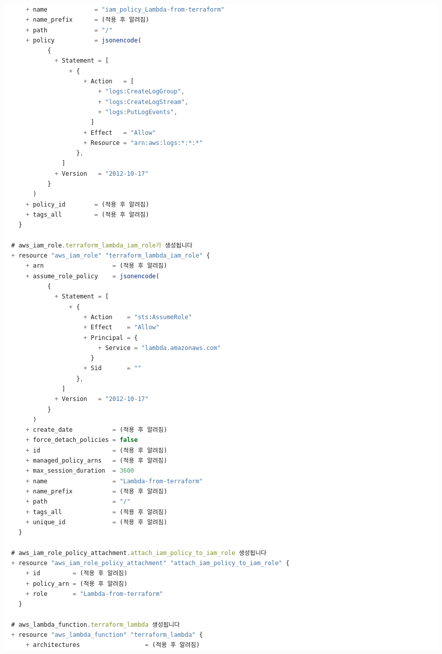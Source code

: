 ```js
      + name             = "iam_policy_Lambda-from-terraform"
      + name_prefix      = (적용 후 알려짐)
      + path             = "/"
      + policy           = jsonencode(
            {
              + Statement = [
                  + {
                      + Action   = [
                          + "logs:CreateLogGroup",
                          + "logs:CreateLogStream",
                          + "logs:PutLogEvents",
                        ]
                      + Effect   = "Allow"
                      + Resource = "arn:aws:logs:*:*:*"
                    },
                ]
              + Version   = "2012-10-17"
            }
        )
      + policy_id        = (적용 후 알려짐)
      + tags_all         = (적용 후 알려짐)
    }

  # aws_iam_role.terraform_lambda_iam_role가 생성됩니다
  + resource "aws_iam_role" "terraform_lambda_iam_role" {
      + arn                   = (적용 후 알려짐)
      + assume_role_policy    = jsonencode(
            {
              + Statement = [
                  + {
                      + Action    = "sts:AssumeRole"
                      + Effect    = "Allow"
                      + Principal = {
                          + Service = "lambda.amazonaws.com"
                        }
                      + Sid       = ""
                    },
                ]
              + Version   = "2012-10-17"
            }
        )
      + create_date           = (적용 후 알려짐)
      + force_detach_policies = false
      + id                    = (적용 후 알려짐)
      + managed_policy_arns   = (적용 후 알려짐)
      + max_session_duration  = 3600
      + name                  = "Lambda-from-terraform"
      + name_prefix           = (적용 후 알려짐)
      + path                  = "/"
      + tags_all              = (적용 후 알려짐)
      + unique_id             = (적용 후 알려짐)
    }

  # aws_iam_role_policy_attachment.attach_iam_policy_to_iam_role 생성됩니다
  + resource "aws_iam_role_policy_attachment" "attach_iam_policy_to_iam_role" {
      + id         = (적용 후 알려짐)
      + policy_arn = (적용 후 알려짐)
      + role       = "Lambda-from-terraform"
    }

  # aws_lambda_function.terraform_lambda 생성됩니다
  + resource "aws_lambda_function" "terraform_lambda" {
      + architectures                  = (적용 후 알려짐)
```